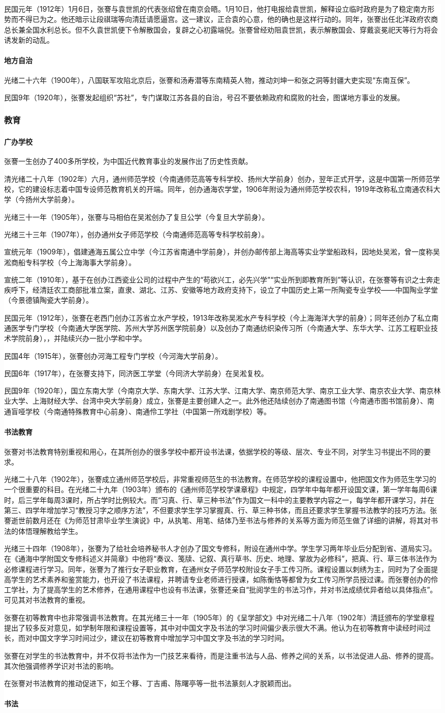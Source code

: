 民国元年（1912年）1月6日，张謇与袁世凯的代表张绍曾在南京会晤。1月10日，他打电报给袁世凯，解释设立临时政府是为了稳定南方形势而不得已为之。他还暗示让段祺瑞等向清廷请愿逼宫。这一建议，正合袁的心意，他的确也是这样行动的。同年，张謇出任北洋政府农商总长兼全国水利总长。但不久袁世凯便下令解散国会，复辟之心初露端倪。张謇曾经劝阻袁世凯，表示解散国会、穿戴衮冕祀天等行为将会诱发新的动乱。

#### 地方自治

光绪二十六年（1900年），八国联军攻陷北京后，张謇和汤寿潜等东南精英人物，推动刘坤一和张之洞等封疆大吏实现“东南互保”。

民国9年（1920年），张謇发起组织“苏社”，专门谋取江苏各县的自治，号召不要依赖政府和腐败的社会，图谋地方事业的发展。

### 教育

#### 广办学校

张謇一生创办了400多所学校，为中国近代教育事业的发展作出了历史性贡献。

清光绪二十八年（1902年）六月，通州师范学校（今南通师范高等专科学校、扬州大学前身）创办，翌年正式开学，这是中国第一所师范学校，它的建设标志着中国专设师范教育机关的开端。同年，创办通海农学堂，1906年附设为通州师范学校农科，1919年改称私立南通农科大学（今扬州大学前身）。

光绪三十一年（1905年），张謇与马相伯在吴淞创办了复旦公学（今复旦大学前身）。

光绪三十三年（1907年），创办通州女子师范学校（今南通师范高等专科学校前身）。

宣统元年（1909年），倡建通海五属公立中学（今江苏省南通中学前身），并创办邮传部上海高等实业学堂船政科，因地处吴淞，曾一度称吴淞商船专科学校（今上海海事大学前身）。

宣统二年（1910年），基于在创办江西瓷业公司的过程中产生的“苟欲兴工，必先兴学”“实业所到即教育所到”等认识，在张謇等有识之士奔走疾呼下，经清廷农工商部批准立案，直隶、湖北、江苏、安徽等地方政府支持下，设立了中国历史上第一所陶瓷专业学校——中国陶业学堂（今景德镇陶瓷大学前身）。

民国元年（1912年），张謇在老西门创办江苏省立水产学校，1913年改称吴淞水产专科学校（今上海海洋大学的前身）；同年还创办了私立南通医学专门学校（今南通大学医学院、苏州大学苏州医学院前身）以及创办了南通纺织染传习所（今南通大学、东华大学、江苏工程职业技术学院前身），，并陆续兴办一批小学和中学。

民国4年（1915年），张謇创办河海工程专门学校（今河海大学前身）。

民国6年（1917年），在张謇支持下，同济医工学堂（今同济大学前身）在吴淞复校。

民国9年（1920年），国立东南大学（今南京大学、东南大学、江苏大学、江南大学、南京师范大学、南京工业大学、南京农业大学、南京林业大学、上海财经大学、台湾中央大学前身）成立，张謇是主要创建人之一。此外他还陆续创办了南通图书馆（今南通市图书馆前身）、南通盲哑学校（今南通特殊教育中心前身）、南通伶工学社（中国第一所戏剧学校）等。

#### 书法教育

张謇对书法教育特别重视和用心，在其所创办的很多学校中都开设书法课，依据学校的等级、层次、专业不同，对学生习书提出不同的要求。

光绪二十八年（1902年），张謇成立通州师范学校后，非常重视师范生的书法教育。在师范学校的课程设置中，他把国文作为师范生学习的一个很重要的科目。在光绪二十九年（1903年）颁布的《通州师范学校学课章程》中规定，四学年中每年都开设国文课，第一学年每周6课时，后三学年每周3课时，所占学时比例较大。而“习真、行、草三种书法”作为国文一科中的主要教学内容之一，每学年都开课学习，并在第三、四学年增加学习“教授习字之顺序方法”，不但要求学生学习掌握真、行、草三种书体，而且还要求学生掌握书法教学的技巧方法。张謇逝世前数月还在《为师范甘肃毕业学生演说》中，从执笔、用笔、结体乃至书法与修养的关系等方面为师范生做了详细的讲解，将其对书法的体悟理解教给学生。

光绪三十四年（1908年），张謇为了给社会培养秘书人才创办了国文专修科，附设在通州中学。学生学习两年毕业后分配到省、道局实习。在《通海中学附国文专修科述义并简章》中他将“奏议、笺牍、记叙、真行草书、历史、地理、掌故为必修科”，把真、行、草三体书法作为必修课程进行学习。同年，张謇为了推行女子职业教育，在通州女子师范学校附设女子手工传习所。课程设置以刺绣为主，同时为了全面提高学生的艺术素养和鉴赏能力，也开设了书法课程，并聘请专业老师进行授课，如陈衡恪等都曾为女工传习所学员授过课。而张謇创办的伶工学社，为了提高学生的艺术修养，在通用课程中也设有书法课，张謇还亲自“批阅学生的书法习作，并对书法成绩优异者给以具体指点”。可见其对书法教育的重视。

张謇在初等教育中也非常强调书法教育。在其光绪三十一年（1905年）的《呈学部文》中对光绪二十八年（1902年）清廷颁布的学堂章程提出了较多反对意见，如学制年限和课程设置等，其中对中国文字及书法的学习时间偏少表示很大不满。他认为在初等教育中读经时间过长，而对中国文字学习时间过少，建议在初等教育中增加学习中国文字及书法的学习时间。

张謇在对学生的书法教育中，并不仅将书法作为一门技艺来看待，而是注重书法与人品、修养之间的关系，以书法促进人品、修养的提高。其次他强调修养学识对书法的影响。

在张謇对书法教育的推动促进下，如王个簃、丁吉甫、陈曙亭等一批书法篆刻人才脱颖而出。

#### 书法
